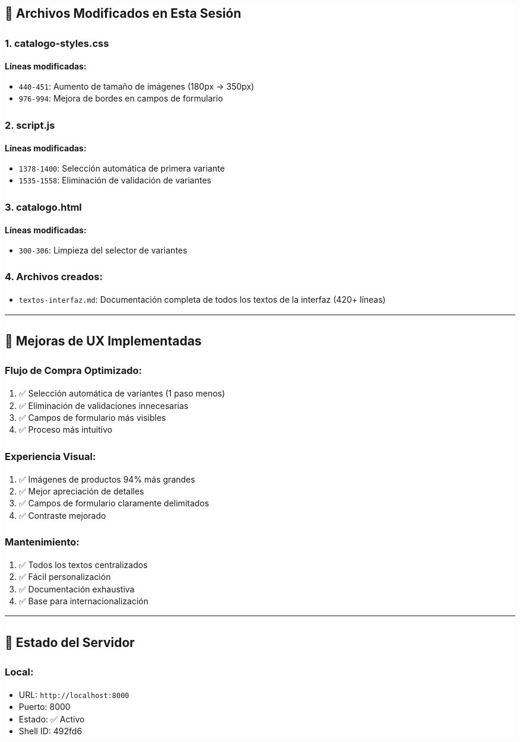 
## 🔧 Archivos Modificados en Esta Sesión

### 1. **catalogo-styles.css**
**Líneas modificadas:**
- `440-451`: Aumento de tamaño de imágenes (180px → 350px)
- `976-994`: Mejora de bordes en campos de formulario

### 2. **script.js**
**Líneas modificadas:**
- `1378-1400`: Selección automática de primera variante
- `1535-1558`: Eliminación de validación de variantes

### 3. **catalogo.html**
**Líneas modificadas:**
- `300-306`: Limpieza del selector de variantes

### 4. **Archivos creados:**
- `textos-interfaz.md`: Documentación completa de todos los textos de la interfaz (420+ líneas)

---

## 🎯 Mejoras de UX Implementadas

### **Flujo de Compra Optimizado:**
1. ✅ Selección automática de variantes (1 paso menos)
2. ✅ Eliminación de validaciones innecesarias
3. ✅ Campos de formulario más visibles
4. ✅ Proceso más intuitivo

### **Experiencia Visual:**
1. ✅ Imágenes de productos 94% más grandes
2. ✅ Mejor apreciación de detalles
3. ✅ Campos de formulario claramente delimitados
4. ✅ Contraste mejorado

### **Mantenimiento:**
1. ✅ Todos los textos centralizados
2. ✅ Fácil personalización
3. ✅ Documentación exhaustiva
4. ✅ Base para internacionalización

---

## 📱 Estado del Servidor

### **Local:**
- URL: `http://localhost:8000`
- Puerto: 8000
- Estado: ✅ Activo
- Shell ID: 492fd6
